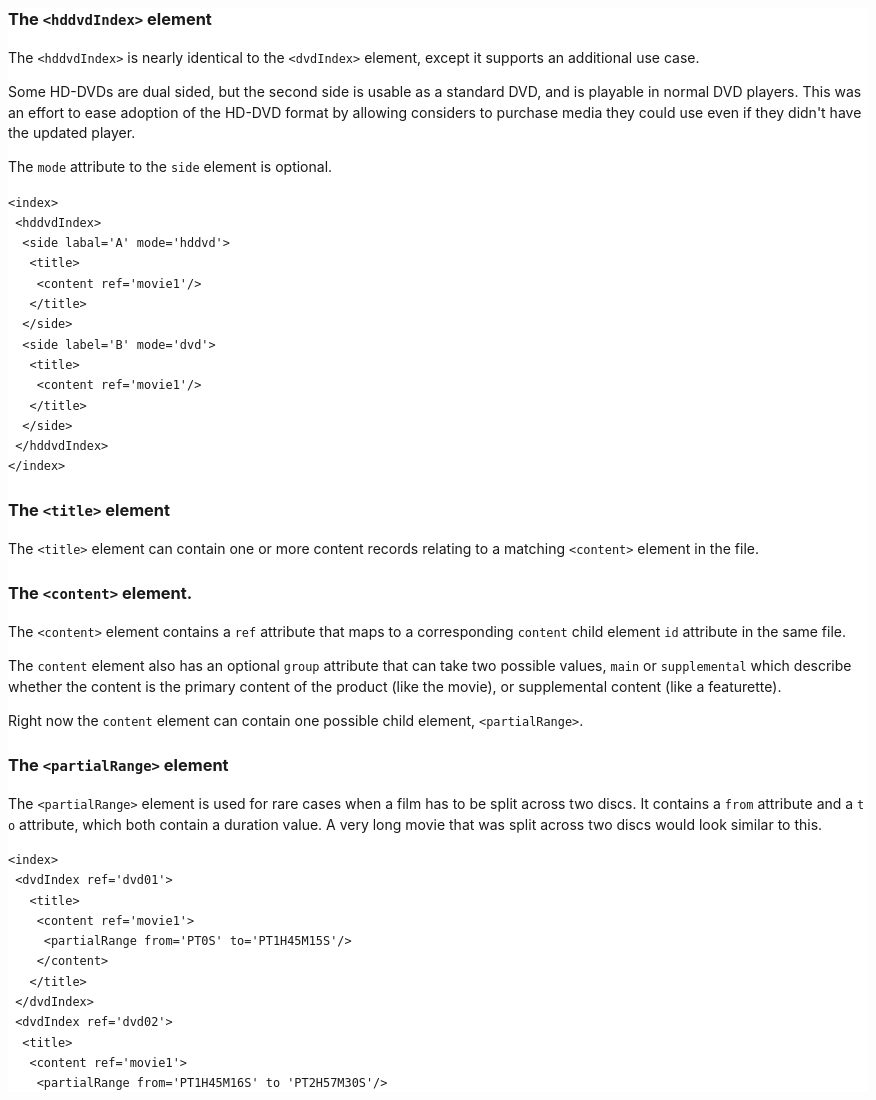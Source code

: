 ### The `<hddvdIndex>` element

The `<hddvdIndex>` is nearly identical to the `<dvdIndex>` element, except it supports an additional use case.

Some HD-DVDs are dual sided, but the second side is usable as a standard DVD, and is
playable in normal DVD players.  This was an effort to ease adoption of the HD-DVD format by
allowing considers to purchase media they could use even if they didn't have the updated player.

The `mode` attribute to the `side` element is optional.

```
<index>
 <hddvdIndex>
  <side labal='A' mode='hddvd'>
   <title>
    <content ref='movie1'/>
   </title>
  </side>
  <side label='B' mode='dvd'>
   <title>
    <content ref='movie1'/>
   </title>
  </side>
 </hddvdIndex>
</index>
```

### The `<title>` element

The `<title>` element can contain one or more content records relating to a matching `<content>` element in the file.

### The `<content>` element.

The `<content>` element contains a `ref` attribute that maps to a corresponding `content` child element `id` attribute
in the same file.

The `content` element also has an optional `group` attribute that can take two possible values, `main`
or `supplemental` which describe whether the content is the primary content of the product
(like the movie), or supplemental content (like a featurette).

Right now the `content` element can contain one possible child element, `<partialRange>`.

### The `<partialRange>` element

The `<partialRange>` element is used for rare cases when a film has to be split across two discs.  It contains a `from`
attribute and a `to` attribute, which both contain a duration value.  A very long movie that was split across two
discs would look similar to this.

```
<index>
 <dvdIndex ref='dvd01'>
   <title>
    <content ref='movie1'>
     <partialRange from='PT0S' to='PT1H45M15S'/>
    </content>
   </title>
 </dvdIndex>
 <dvdIndex ref='dvd02'>
  <title>
   <content ref='movie1'>
    <partialRange from='PT1H45M16S' to 'PT2H57M30S'/>
```